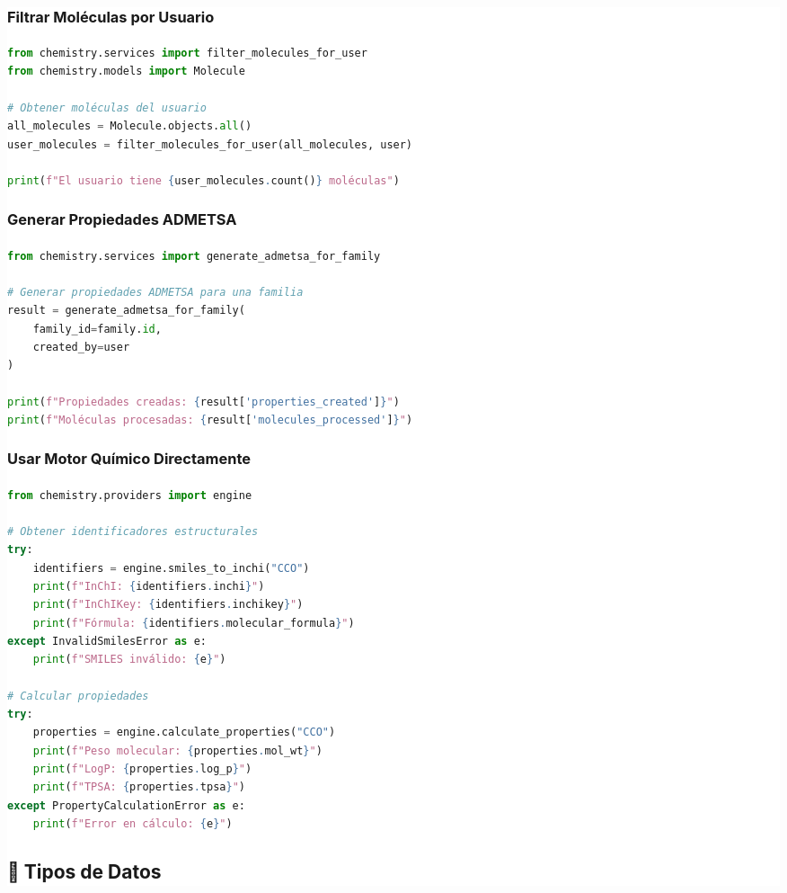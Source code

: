 ### Filtrar Moléculas por Usuario

```python
from chemistry.services import filter_molecules_for_user
from chemistry.models import Molecule

# Obtener moléculas del usuario
all_molecules = Molecule.objects.all()
user_molecules = filter_molecules_for_user(all_molecules, user)

print(f"El usuario tiene {user_molecules.count()} moléculas")
```

### Generar Propiedades ADMETSA

```python
from chemistry.services import generate_admetsa_for_family

# Generar propiedades ADMETSA para una familia
result = generate_admetsa_for_family(
    family_id=family.id,
    created_by=user
)

print(f"Propiedades creadas: {result['properties_created']}")
print(f"Moléculas procesadas: {result['molecules_processed']}")
```

### Usar Motor Químico Directamente

```python
from chemistry.providers import engine

# Obtener identificadores estructurales
try:
    identifiers = engine.smiles_to_inchi("CCO")
    print(f"InChI: {identifiers.inchi}")
    print(f"InChIKey: {identifiers.inchikey}")
    print(f"Fórmula: {identifiers.molecular_formula}")
except InvalidSmilesError as e:
    print(f"SMILES inválido: {e}")

# Calcular propiedades
try:
    properties = engine.calculate_properties("CCO")
    print(f"Peso molecular: {properties.mol_wt}")
    print(f"LogP: {properties.log_p}")
    print(f"TPSA: {properties.tpsa}")
except PropertyCalculationError as e:
    print(f"Error en cálculo: {e}")
```

## 📝 Tipos de Datos
